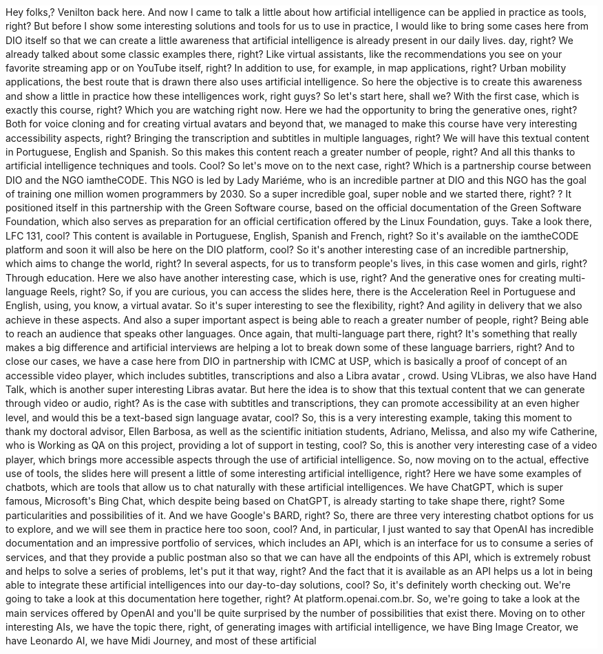 Hey folks,? Venilton back here. And now I came to talk a little about how artificial intelligence can be applied in practice as tools, right? But before I show some interesting solutions and tools for us to use in practice, I would like to bring some cases here from DIO itself so that we can create a little awareness that artificial intelligence is already present in our daily lives. day, right? We already talked about some classic examples there, right? Like virtual assistants, like the recommendations you see on your favorite streaming app or on YouTube itself, right? In addition to use, for example, in map applications, right? Urban mobility applications, the best route that is drawn there also uses artificial intelligence. So here the objective is to create this awareness and show a little in practice how these intelligences work, right guys? So let's start here, shall we? With the first case, which is exactly this course, right? Which you are watching right now. Here we had the opportunity to bring the generative ones, right? Both for voice cloning and for creating virtual avatars and beyond that, we managed to make this course have very interesting accessibility aspects, right? Bringing the transcription and subtitles in multiple languages, right? We will have this textual content in Portuguese, English and Spanish. So this makes this content reach a greater number of people, right? And all this thanks to artificial intelligence techniques and tools. Cool? So let's move on to the next case, right? Which is a partnership course between DIO and the NGO iamtheCODE. This NGO is led by Lady Mariéme, who is an incredible partner at DIO and this NGO has the goal of training one million women programmers by 2030. So a super incredible goal, super noble and we started there, right? ? It positioned itself in this partnership with the Green Software course, based on the official documentation of the Green Software Foundation, which also serves as preparation for an official certification offered by the Linux Foundation, guys. Take a look there, LFC 131, cool? This content is available in Portuguese, English, Spanish and French, right? So it's available on the iamtheCODE platform and soon it will also be here on the DIO platform, cool? So it's another interesting case of an incredible partnership, which aims to change the world, right? In several aspects, for us to transform people's lives, in this case women and girls, right? Through education. Here we also have another interesting case, which is use, right? And the generative ones for creating multi-language Reels, right? So, if you are curious, you can access the slides here, there is the Acceleration Reel in Portuguese and English, using, you know, a virtual avatar. So it's super interesting to see the flexibility, right? And agility in delivery that we also achieve in these aspects. And also a super important aspect is being able to reach a greater number of people, right? Being able to reach an audience that speaks other languages. Once again, that multi-language part there, right? It's something that really makes a big difference and artificial interviews are helping a lot to break down some of these language barriers, right? And to close our cases, we have a case here from DIO in partnership with ICMC at USP, which is basically a proof of concept of an accessible video player, which includes subtitles, transcriptions and also a Libra avatar , crowd. Using VLibras, we also have Hand Talk, which is another super interesting Libras avatar. But here the idea is to show that this textual content that we can generate through video or audio, right? As is the case with subtitles and transcriptions, they can promote accessibility at an even higher level, and would this be a text-based sign language avatar, cool? So, this is a very interesting example, taking this moment to thank my doctoral advisor, Ellen Barbosa, as well as the scientific initiation students, Adriano, Melissa, and also my wife Catherine, who is Working as QA on this project, providing a lot of support in testing, cool? So, this is another very interesting case of a video player, which brings more accessible aspects through the use of artificial intelligence. So, now moving on to the actual, effective use of tools, the slides here will present a little of some interesting artificial intelligence, right? Here we have some examples of chatbots, which are tools that allow us to chat naturally with these artificial intelligences. We have ChatGPT, which is super famous, Microsoft's Bing Chat, which despite being based on ChatGPT, is already starting to take shape there, right? Some particularities and possibilities of it. And we have Google's BARD, right? So, there are three very interesting chatbot options for us to explore, and we will see them in practice here too soon, cool? And, in particular, I just wanted to say that OpenAI has incredible documentation and an impressive portfolio of services, which includes an API, which is an interface for us to consume a series of services, and that they provide a public postman also so that we can have all the endpoints of this API, which is extremely robust and helps to solve a series of problems, let's put it that way, right? And the fact that it is available as an API helps us a lot in being able to integrate these artificial intelligences into our day-to-day solutions, cool? So, it's definitely worth checking out. We're going to take a look at this documentation here together, right? At platform.openai.com.br. So, we're going to take a look at the main services offered by OpenAI and you'll be quite surprised by the number of possibilities that exist there. Moving on to other interesting AIs, we have the topic there, right, of generating images with artificial intelligence, we have Bing Image Creator, we have Leonardo AI, we have Midi Journey, and most of these artificial